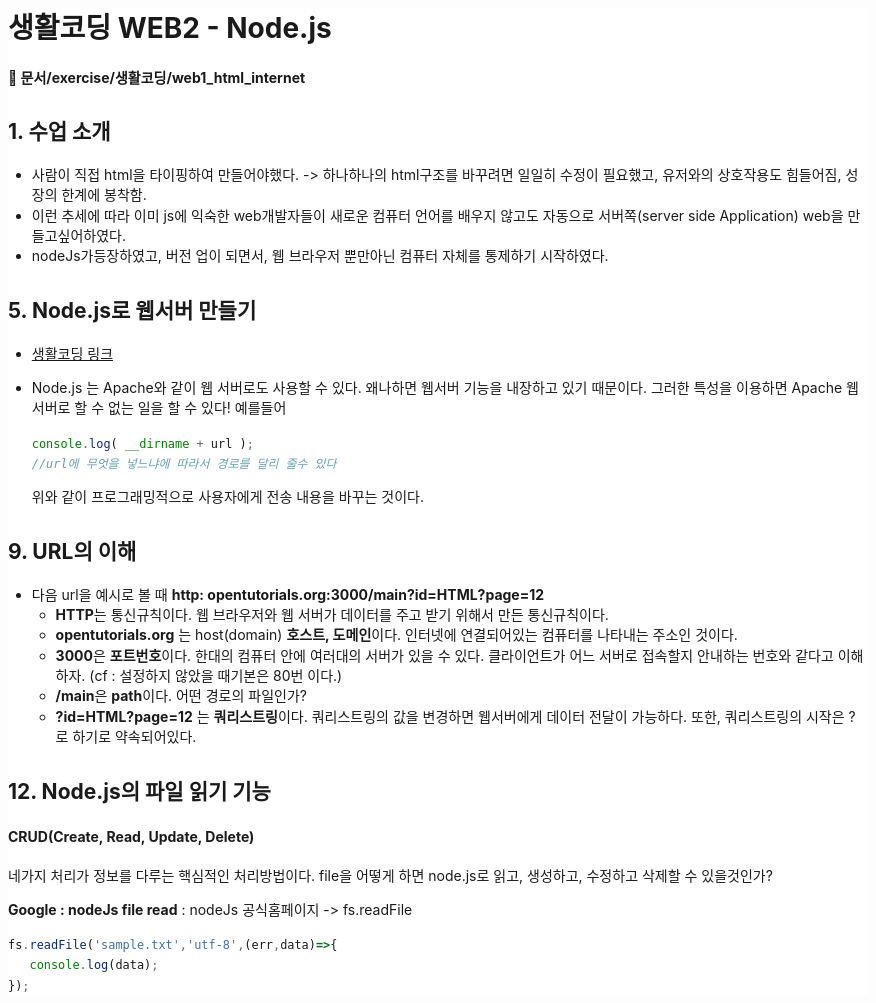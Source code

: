 # 생활코딩 WEB2 - Node.js

**📓️ 문서/exercise/생활코딩/web1_html_internet**

## 1. 수업 소개

- 사람이 직접 html을 타이핑하여 만들어야했다.
  -> 하나하나의 html구조를 바꾸려면 일일히 수정이 필요했고, 유저와의 상호작용도 힘들어짐, 성장의 한계에 봉착함.
- 이런 추세에 따라 이미 js에 익숙한 web개발자들이 새로운 컴퓨터 언어를 배우지 않고도 자동으로 서버쪽(server side Application) web을 만들고싶어하였다.
- nodeJs가등장하였고, 버전 업이 되면서, 웹 브라우저 뿐만아닌 컴퓨터 자체를 통제하기 시작하였다.

## 5. Node.js로 웹서버 만들기 

- [생활코딩 링크](https://opentutorials.org/module/3549/21032)

- Node.js 는 Apache와 같이 웹 서버로도 사용할 수 있다. 왜나하면 웹서버 기능을 내장하고 있기 때문이다.
  그러한 특성을 이용하면 Apache 웹서버로 할 수 없는 일을 할 수 있다! 예를들어

  ```javascript
  console.log( __dirname + url );
  //url에 무엇을 넣느냐에 따라서 경로를 달리 줄수 있다
  ```

  위와 같이 프로그래밍적으로 사용자에게 전송 내용을 바꾸는 것이다.

## 9. URL의 이해

- 다음 url을 예시로 볼 때  **http: opentutorials.org:3000/main?id=HTML?page=12**
  - **HTTP**는 통신규칙이다.
    웹 브라우저와 웹 서버가 데이터를 주고 받기 위해서 만든 통신규칙이다.
  - **opentutorials.org** 는 host(domain) **호스트, 도메인**이다.
    인터넷에 연결되어있는 컴퓨터를 나타내는 주소인 것이다.
  - **3000**은 **포트번호**이다.
    한대의 컴퓨터 안에 여러대의 서버가 있을 수 있다.
    클라이언트가 어느 서버로 접속할지 안내하는 번호와 같다고 이해하자.
    (cf : 설정하지 않았을 때기본은 80번 이다.)
  - **/main**은 **path**이다. 어떤 경로의 파일인가?
  - **?id=HTML?page=12** 는 **쿼리스트링**이다.
    쿼리스트링의 값을 변경하면 웹서버에게 데이터 전달이 가능하다.
    또한, 쿼리스트링의 시작은 ?로 하기로 약속되어있다.

## 12. Node.js의 파일 읽기 기능

#### CRUD(Create, Read, Update, Delete)

네가지 처리가 정보를 다루는 핵심적인 처리방법이다.
file을 어떻게 하면 node.js로 읽고, 생성하고, 수정하고 삭제할 수 있을것인가?

**Google : nodeJs file read** : nodeJs 공식홈페이지 -> fs.readFile

````javascript
fs.readFile('sample.txt','utf-8',(err,data)=>{
   console.log(data); 
});
````
